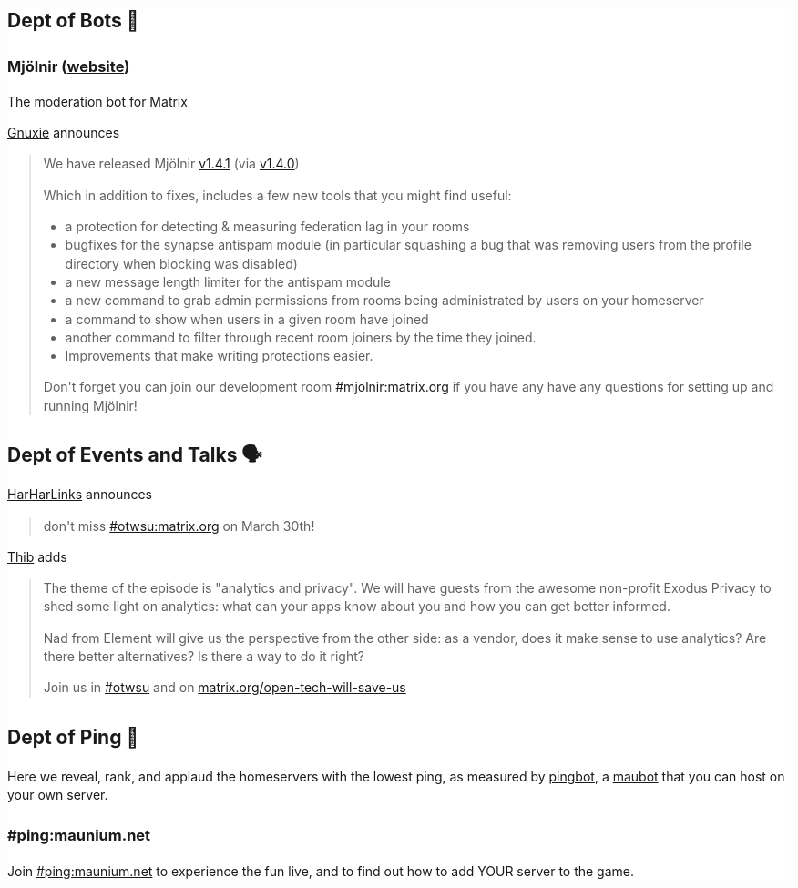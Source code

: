 ## Dept of Bots 🤖

### Mjölnir ([website](https://github.com/matrix-org/mjolnir))

The moderation bot for Matrix

[Gnuxie](https://matrix.to/#/@gnuxie:matrix.org) announces

> We have released Mjölnir [v1.4.1](https://github.com/matrix-org/mjolnir/releases/tag/v1.4.1) (via [v1.4.0](https://github.com/matrix-org/mjolnir/releases/tag/v1.4.0))
> 
> Which in addition to fixes, includes a few new tools that you might find useful:
> * a protection for detecting & measuring federation lag in your rooms
> * bugfixes for the synapse antispam module (in particular squashing a bug that was removing users from the profile directory when blocking was disabled)
> * a new message length limiter for the antispam module
> * a new command to grab admin permissions from rooms being administrated by users on your homeserver
> * a command to show when users in a given room have joined
> * another command to filter through recent room joiners by the time they joined.
> * Improvements that make writing protections easier.
> 
> Don't forget you can join our development room [#mjolnir:matrix.org](https://matrix.to/#/#mjolnir:matrix.org) if you have any have any questions for setting up and running Mjölnir!

## Dept of Events and Talks 🗣️

[HarHarLinks](https://matrix.to/#/@kim:sosnowkadub.de) announces

> don't miss [#otwsu:matrix.org](https://matrix.to/#/#otwsu:matrix.org) on March 30th!

[Thib](https://matrix.to/#/@thib:ergaster.org) adds

> The theme of the episode is "analytics and privacy". We will have guests from the awesome non-profit Exodus Privacy to shed some light on analytics: what can your apps know about you and how you can get better informed.
> 
> Nad from Element will give us the perspective from the other side: as a vendor, does it make sense to use analytics? Are there better alternatives? Is there a way to do it right?
> 
> Join us in [#otwsu](https://matrix.to/#/#otwsu:matrix.org) and on [matrix.org/open-tech-will-save-us](https://matrix.org/open-tech-will-save-us/)

## Dept of Ping 🏓

Here we reveal, rank, and applaud the homeservers with the lowest ping, as measured by [pingbot](https://github.com/maubot/echo), a [maubot](https://github.com/maubot/maubot) that you can host on your own server.

### [#ping:maunium.net](https://matrix.to/#/#ping:maunium.net)
Join [#ping:maunium.net](https://matrix.to/#/#ping:maunium.net) to experience the fun live, and to find out how to add YOUR server to the game.
